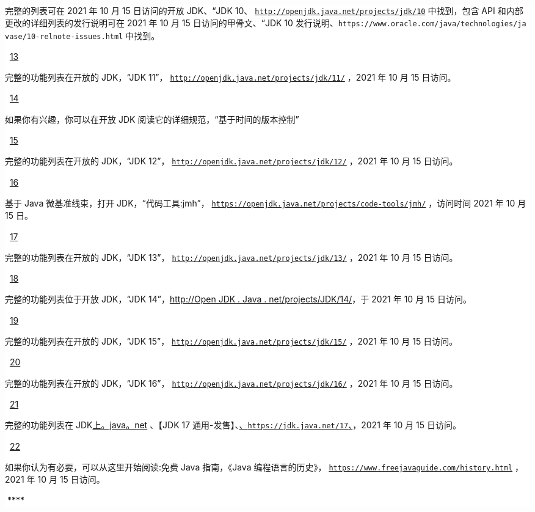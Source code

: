 完整的列表可在 2021 年 10 月 15 日访问的开放 JDK、“JDK 10、 [`http://openjdk.java.net/projects/jdk/10`](http://openjdk.java.net/projects/jdk/10) 中找到，包含 API 和内部更改的详细列表的发行说明可在 2021 年 10 月 15 日访问的甲骨文、“JDK 10 发行说明、`https://www.oracle.com/java/technologies/javase/10-relnote-issues.html` 中找到。

  [13](#Fn13_source)

完整的功能列表在开放的 JDK，“JDK 11”， [`http://openjdk.java.net/projects/jdk/11/`](http://openjdk.java.net/projects/jdk/11/) ，2021 年 10 月 15 日访问。

  [14](#Fn14_source)

如果你有兴趣，你可以在开放 JDK 阅读它的详细规范，“基于时间的版本控制”

  [15](#Fn15_source)

完整的功能列表在开放的 JDK，“JDK 12”， [`http://openjdk.java.net/projects/jdk/12/`](http://openjdk.java.net/projects/jdk/12/) ，2021 年 10 月 15 日访问。

  [16](#Fn16_source)

基于 Java 微基准线束，打开 JDK，“代码工具:jmh”， [`https://openjdk.java.net/projects/code-tools/jmh/`](https://openjdk.java.net/projects/code-tools/jmh/) ，访问时间 2021 年 10 月 15 日。

  [17](#Fn17_source)

完整的功能列表在开放的 JDK，“JDK 13”， [`http://openjdk.java.net/projects/jdk/13/`](http://openjdk.java.net/projects/jdk/13/) ，2021 年 10 月 15 日访问。

  [18](#Fn18_source)

完整的功能列表位于开放 JDK，“JDK 14”，[http://Open JDK . Java . net/projects/JDK/14/](http://openjdk.java.net/projects/jdk/14/)，于 2021 年 10 月 15 日访问。

  [19](#Fn19_source)

完整的功能列表在开放的 JDK，“JDK 15”， [`http://openjdk.java.net/projects/jdk/15/`](http://openjdk.java.net/projects/jdk/15/) ，2021 年 10 月 15 日访问。

  [20](#Fn20_source)

完整的功能列表在开放的 JDK，“JDK 16”， [`http://openjdk.java.net/projects/jdk/16/`](http://openjdk.java.net/projects/jdk/16/) ，2021 年 10 月 15 日访问。

  [21](#Fn21_source)

完整的功能列表在 JDK[上。java。net](http://jdk.java.net) 、【JDK 17 通用-发售】、[、`https://jdk.java.net/17`、](https://jdk.java.net/17)，2021 年 10 月 15 日访问。

  [22](#Fn22_source)

如果你认为有必要，可以从这里开始阅读:免费 Java 指南，《Java 编程语言的历史》， [`https://www.freejavaguide.com/history.html`](https://www.freejavaguide.com/history.html) ，2021 年 10 月 15 日访问。

 </aside>****